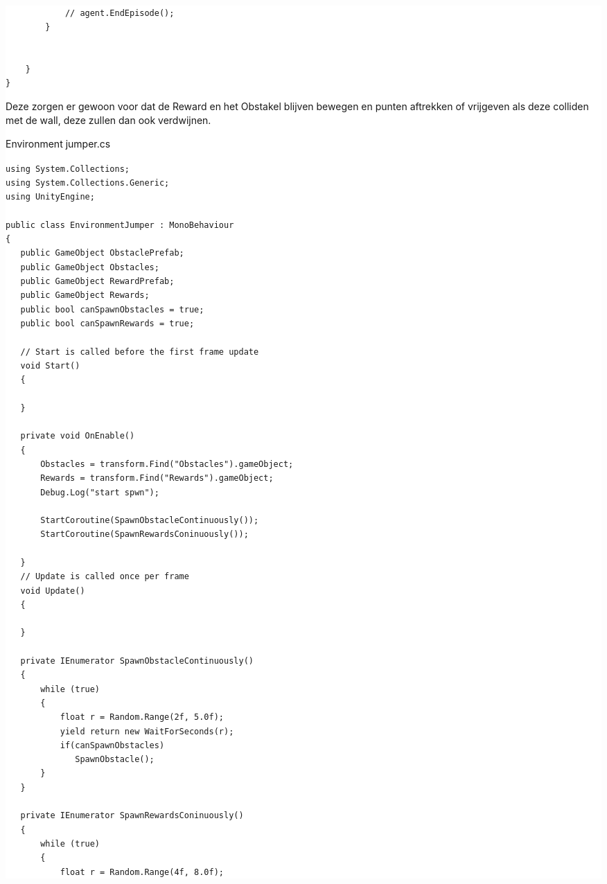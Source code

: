```
            // agent.EndEpisode();
        }


    }
}
```
Deze zorgen er gewoon voor dat de Reward en het Obstakel blijven bewegen en punten aftrekken of vrijgeven als deze colliden met de wall, deze zullen dan ook verdwijnen.

 Environment jumper.cs

 ``` 
using System.Collections;
using System.Collections.Generic;
using UnityEngine;

public class EnvironmentJumper : MonoBehaviour
{
    public GameObject ObstaclePrefab;
    public GameObject Obstacles;
    public GameObject RewardPrefab;
    public GameObject Rewards;
    public bool canSpawnObstacles = true;
    public bool canSpawnRewards = true;

    // Start is called before the first frame update
    void Start()
    {
        
    }

    private void OnEnable()
    {
        Obstacles = transform.Find("Obstacles").gameObject;
        Rewards = transform.Find("Rewards").gameObject;
        Debug.Log("start spwn");
        
        StartCoroutine(SpawnObstacleContinuously());
        StartCoroutine(SpawnRewardsConinuously());

    }
    // Update is called once per frame
    void Update()
    {
        
    }

    private IEnumerator SpawnObstacleContinuously()
    {
        while (true)
        {
            float r = Random.Range(2f, 5.0f);
            yield return new WaitForSeconds(r); 
            if(canSpawnObstacles)
               SpawnObstacle();
        }
    }

    private IEnumerator SpawnRewardsConinuously()
    {
        while (true)
        {
            float r = Random.Range(4f, 8.0f);
 ```